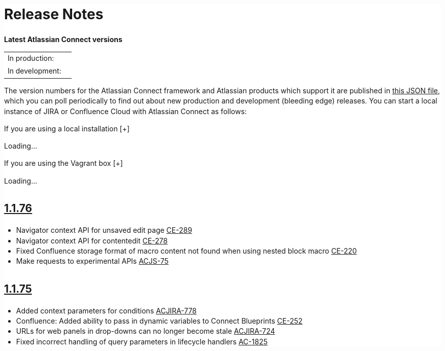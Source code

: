 
# Release Notes

<div class="aui-message info">
	    <p class="title">
	        <span class="aui-icon icon-success"></span>
	        <strong>Latest Atlassian Connect versions</strong>
	    </p>
	    <table>
	        <tr>
	            <td>In production:</td>
	            <td><span id="connect-version-prd"/></td>
	        </tr>
	        <tr>
                <td>In development:</td>
                <td><span id="connect-version-dev"/></td>
            </tr>
		</table>
</div>

The version numbers for the Atlassian Connect framework and Atlassian products which support it are published in 
[this JSON file](https://developer.atlassian.com/static/connect/commands/connect-versions.json), which you can poll periodically to
find out about new production and development (bleeding edge) releases. You can start a local instance of JIRA 
or Confluence Cloud with Atlassian Connect as follows:

<a data-replace-text="If you are using a local installation [-]" class="aui-expander-trigger" aria-controls="runproduct-local">If you are using a local installation [+]</a>
<div id="runproduct-local" class="aui-expander-content">
    <span data-include="../assets/includes/runproduct-local.html">Loading...</span>
</div>

<a data-replace-text="If you are using the Vagrant box [-]" class="aui-expander-trigger" aria-controls="runproduct-vagrant">If you are using the Vagrant box [+]</a>
<div id="runproduct-vagrant" class="aui-expander-content">
    <span data-include="../assets/includes/runproduct-vagrant.html">Loading...</span>
</div>

## [1.1.76](./1-1-0.html#1.1.76)
 * Navigator context API for unsaved edit page [CE-289](https://ecosystem.atlassian.net/browse/CE-289)
 * Navigator context API for contentedit [CE-278](https://ecosystem.atlassian.net/browse/CE-278)
 * Fixed Confluence storage format of macro content not found when using nested block macro [CE-220](https://ecosystem.atlassian.net/browse/CE-220)
 * Make requests to experimental APIs [ACJS-75](https://ecosystem.atlassian.net/browse/ACJS-75)

## [1.1.75](./1-1-0.html#1.1.75)
 * Added context parameters for conditions [ACJIRA-778](https://ecosystem.atlassian.net/browse/ACJIRA-778)
 * Confluence: Added ability to pass in dynamic variables to Connect Blueprints [CE-252](https://ecosystem.atlassian.net/browse/CE-252)
 * URLs for web panels in drop-downs can no longer become stale [ACJIRA-724](https://ecosystem.atlassian.net/browse/ACJIRA-724)
 * Fixed incorrect handling of query parameters in lifecycle handlers [AC-1825](https://ecosystem.atlassian.net/browse/AC-1825)
